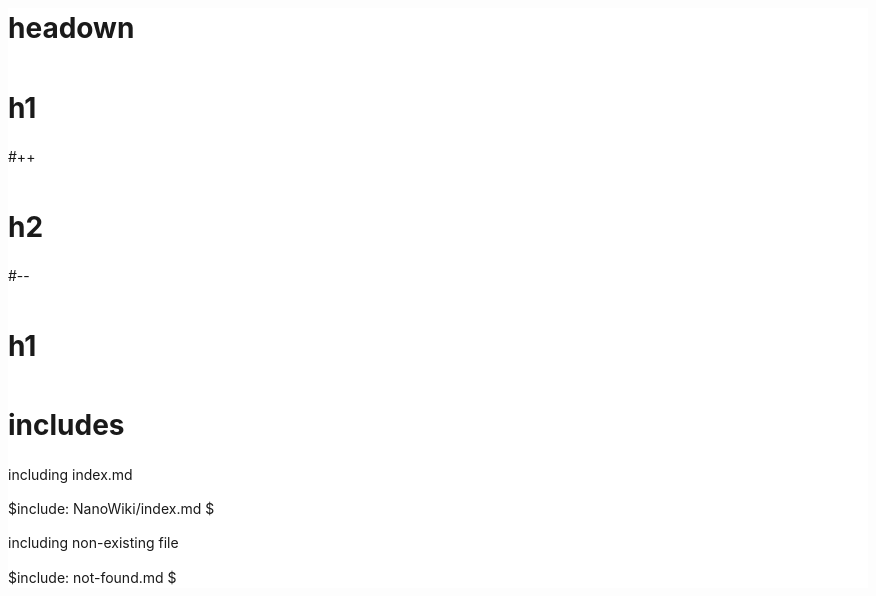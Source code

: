 # headown

# h1

#++

# h2

#--

# h1

# includes

including index.md

$include: NanoWiki/index.md $

including non-existing file

$include: not-found.md $
